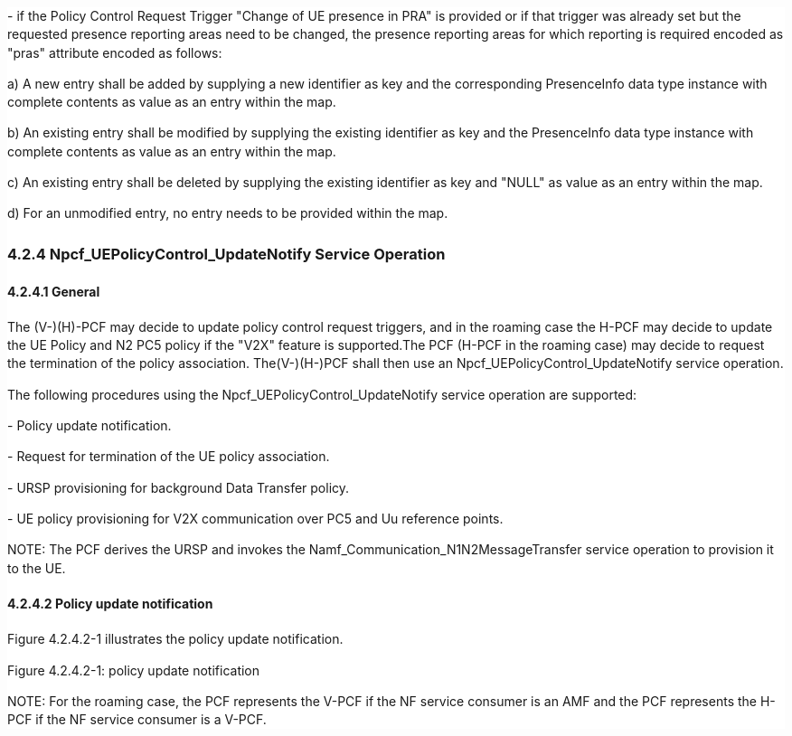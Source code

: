 \- if the Policy Control Request Trigger \"Change of UE presence in
PRA\" is provided or if that trigger was already set but the requested
presence reporting areas need to be changed, the presence reporting
areas for which reporting is required encoded as \"pras\" attribute
encoded as follows:

a\) A new entry shall be added by supplying a new identifier as key and
the corresponding PresenceInfo data type instance with complete contents
as value as an entry within the map.

b\) An existing entry shall be modified by supplying the existing
identifier as key and the PresenceInfo data type instance with complete
contents as value as an entry within the map.

c\) An existing entry shall be deleted by supplying the existing
identifier as key and \"NULL\" as value as an entry within the map.

d\) For an unmodified entry, no entry needs to be provided within the
map.

### 4.2.4 Npcf\_UEPolicyControl\_UpdateNotify Service Operation

#### 4.2.4.1 General

The (V-)(H)-PCF may decide to update policy control request triggers,
and in the roaming case the H-PCF may decide to update the UE Policy and
N2 PC5 policy if the \"V2X\" feature is supported.The PCF (H-PCF in the
roaming case) may decide to request the termination of the policy
association. The(V-)(H-)PCF shall then use an
Npcf\_UEPolicyControl\_UpdateNotify service operation.

The following procedures using the Npcf\_UEPolicyControl\_UpdateNotify
service operation are supported:

\- Policy update notification.

\- Request for termination of the UE policy association.

\- URSP provisioning for background Data Transfer policy.

\- UE policy provisioning for V2X communication over PC5 and Uu
reference points.

NOTE: The PCF derives the URSP and invokes the
Namf\_Communication\_N1N2MessageTransfer service operation to provision
it to the UE.

#### 4.2.4.2 Policy update notification

Figure 4.2.4.2-1 illustrates the policy update notification.

Figure 4.2.4.2-1: policy update notification

NOTE: For the roaming case, the PCF represents the V-PCF if the NF
service consumer is an AMF and the PCF represents the H-PCF if the NF
service consumer is a V-PCF.
